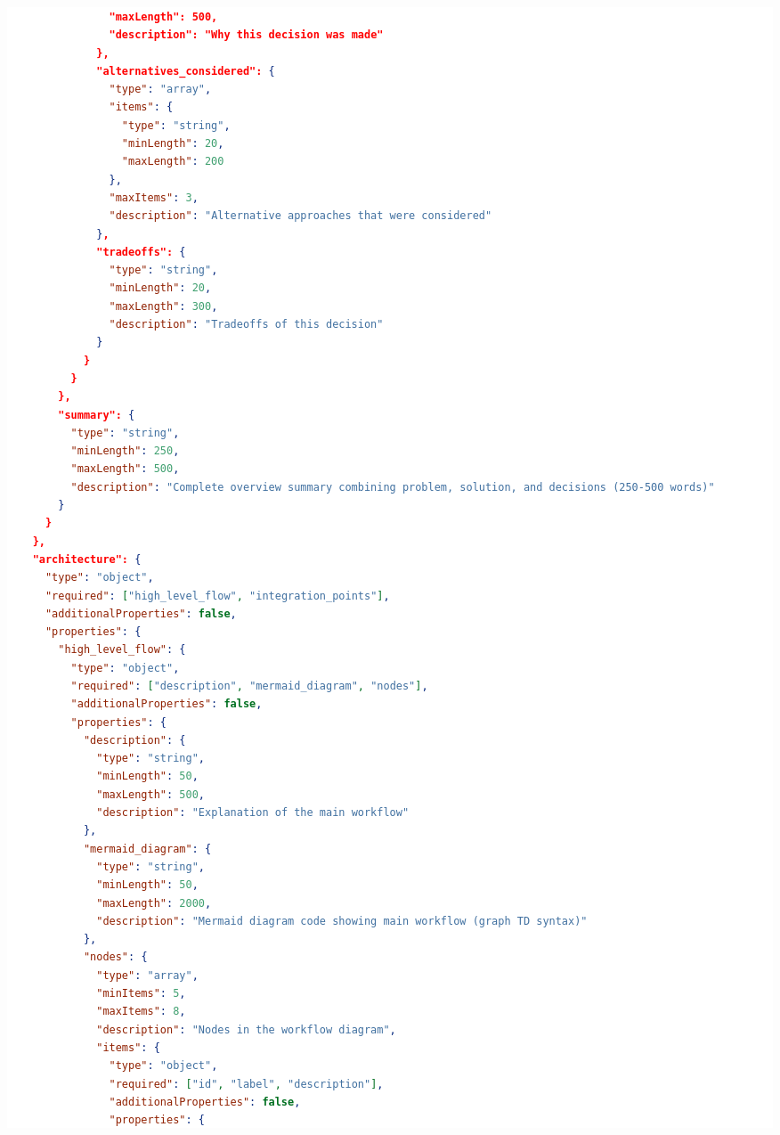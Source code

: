 ```json
                "maxLength": 500,
                "description": "Why this decision was made"
              },
              "alternatives_considered": {
                "type": "array",
                "items": {
                  "type": "string",
                  "minLength": 20,
                  "maxLength": 200
                },
                "maxItems": 3,
                "description": "Alternative approaches that were considered"
              },
              "tradeoffs": {
                "type": "string",
                "minLength": 20,
                "maxLength": 300,
                "description": "Tradeoffs of this decision"
              }
            }
          }
        },
        "summary": {
          "type": "string",
          "minLength": 250,
          "maxLength": 500,
          "description": "Complete overview summary combining problem, solution, and decisions (250-500 words)"
        }
      }
    },
    "architecture": {
      "type": "object",
      "required": ["high_level_flow", "integration_points"],
      "additionalProperties": false,
      "properties": {
        "high_level_flow": {
          "type": "object",
          "required": ["description", "mermaid_diagram", "nodes"],
          "additionalProperties": false,
          "properties": {
            "description": {
              "type": "string",
              "minLength": 50,
              "maxLength": 500,
              "description": "Explanation of the main workflow"
            },
            "mermaid_diagram": {
              "type": "string",
              "minLength": 50,
              "maxLength": 2000,
              "description": "Mermaid diagram code showing main workflow (graph TD syntax)"
            },
            "nodes": {
              "type": "array",
              "minItems": 5,
              "maxItems": 8,
              "description": "Nodes in the workflow diagram",
              "items": {
                "type": "object",
                "required": ["id", "label", "description"],
                "additionalProperties": false,
                "properties": {
```